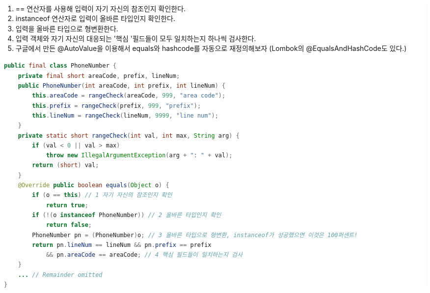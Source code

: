 1. == 연산자를 사용해 입력이 자기 자신의 참조인지 확인한다.
2. instanceof 연산자로 입력이 올바른 타입인지 확인한다.
3. 입력을 올바른 타입으로 형변환한다. 
4. 입력 객체와 자기 자신의 대응되는 '핵심 '필드들이 모두 일치하는지 하나씩 검사한다.
5. 구글에서 만든 @AutoValue을 이용해서 equals와 hashcode를 자동으로 재정의해보자 (Lombok의 @EqualsAndHashCode도 있다.)

```java
public final class PhoneNumber {
    private final short areaCode, prefix, lineNum;
    public PhoneNumber(int areaCode, int prefix, int lineNum) {
        this.areaCode = rangeCheck(areaCode, 999, "area code");
        this.prefix = rangeCheck(prefix, 999, "prefix");
        this.lineNum = rangeCheck(lineNum, 9999, "line num");
    }
    private static short rangeCheck(int val, int max, String arg) {
        if (val < 0 || val > max)
            throw new IllegalArgumentException(arg + ": " + val);
        return (short) val;
    }
    @Override public boolean equals(Object o) {
        if (o == this) // 1 자기 자신의 참조인지 확인
            return true;
        if (!(o instanceof PhoneNumber)) // 2 올바른 타입인지 확인
            return false;
        PhoneNumber pn = (PhoneNumber)o; // 3 올바른 타입으로 형변환, instanceof가 성공했으면 이것은 100퍼센트!
        return pn.lineNum == lineNum && pn.prefix == prefix
            && pn.areaCode == areaCode; // 4 핵심 필드들이 일치하는지 검사
    }
    ... // Remainder omitted
}
```
